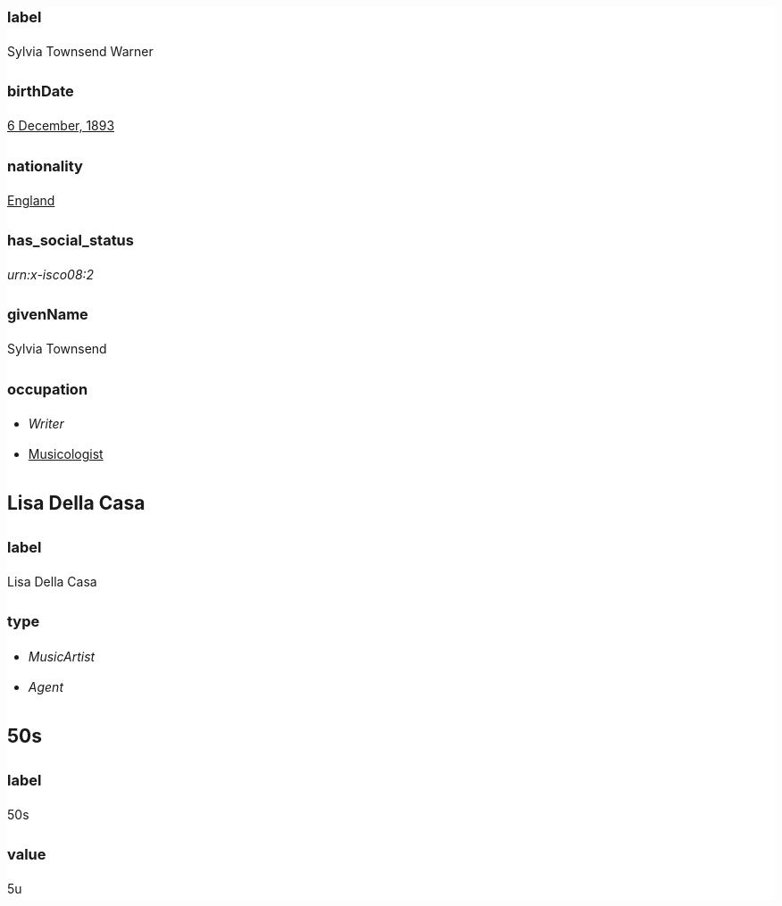 ### label


Sylvia Townsend Warner

### birthDate


[6 December, 1893](#6-December-1893)

### nationality


[England](#England)

### has_social_status


*urn:x-isco08:2*

### givenName


Sylvia Townsend

### occupation

 - *Writer*

 - [Musicologist](#Musicologist)

## Lisa Della Casa

### label


Lisa Della Casa

### type

 - *MusicArtist*

 - *Agent*

## 50s

### label


50s

### value


5u
